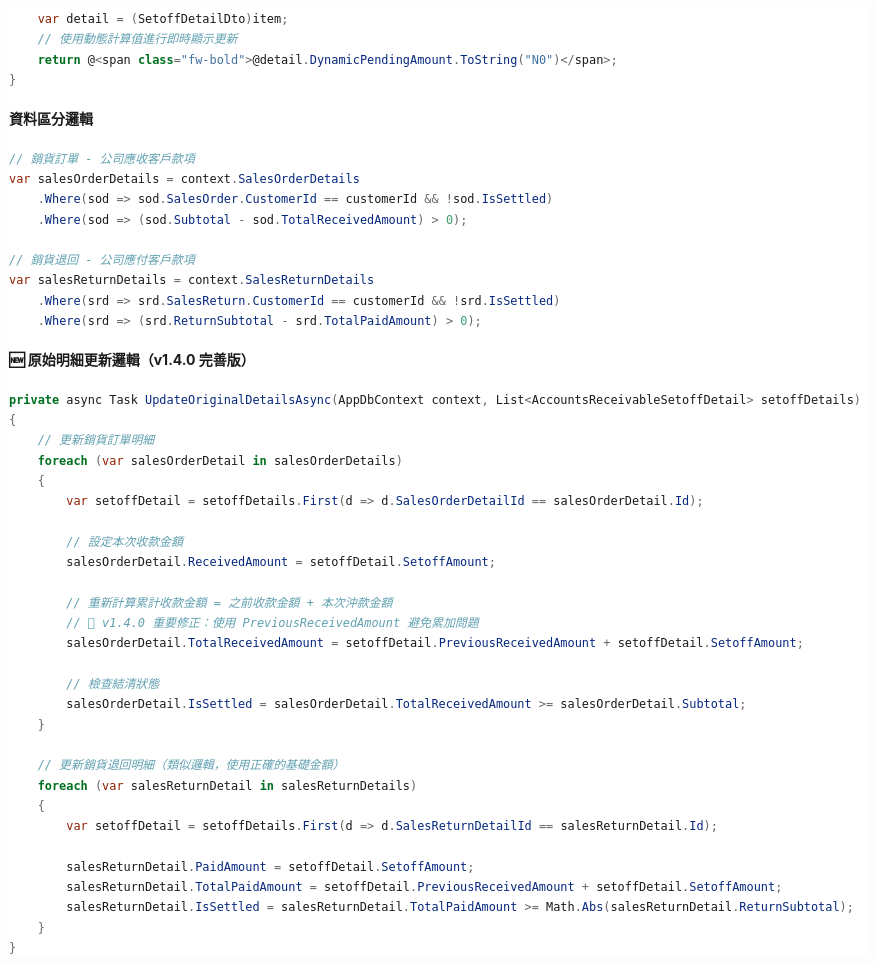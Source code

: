 ```csharp
    var detail = (SetoffDetailDto)item;
    // 使用動態計算值進行即時顯示更新
    return @<span class="fw-bold">@detail.DynamicPendingAmount.ToString("N0")</span>;
}
```

#### 資料區分邏輯
```csharp
// 銷貨訂單 - 公司應收客戶款項
var salesOrderDetails = context.SalesOrderDetails
    .Where(sod => sod.SalesOrder.CustomerId == customerId && !sod.IsSettled)
    .Where(sod => (sod.Subtotal - sod.TotalReceivedAmount) > 0);

// 銷貨退回 - 公司應付客戶款項  
var salesReturnDetails = context.SalesReturnDetails
    .Where(srd => srd.SalesReturn.CustomerId == customerId && !srd.IsSettled)
    .Where(srd => (srd.ReturnSubtotal - srd.TotalPaidAmount) > 0);
```

#### 🆕 原始明細更新邏輯（v1.4.0 完善版）
```csharp
private async Task UpdateOriginalDetailsAsync(AppDbContext context, List<AccountsReceivableSetoffDetail> setoffDetails)
{
    // 更新銷貨訂單明細
    foreach (var salesOrderDetail in salesOrderDetails)
    {
        var setoffDetail = setoffDetails.First(d => d.SalesOrderDetailId == salesOrderDetail.Id);
        
        // 設定本次收款金額
        salesOrderDetail.ReceivedAmount = setoffDetail.SetoffAmount;
        
        // 重新計算累計收款金額 = 之前收款金額 + 本次沖款金額
        // 📝 v1.4.0 重要修正：使用 PreviousReceivedAmount 避免累加問題
        salesOrderDetail.TotalReceivedAmount = setoffDetail.PreviousReceivedAmount + setoffDetail.SetoffAmount;
        
        // 檢查結清狀態
        salesOrderDetail.IsSettled = salesOrderDetail.TotalReceivedAmount >= salesOrderDetail.Subtotal;
    }
    
    // 更新銷貨退回明細（類似邏輯，使用正確的基礎金額）
    foreach (var salesReturnDetail in salesReturnDetails)
    {
        var setoffDetail = setoffDetails.First(d => d.SalesReturnDetailId == salesReturnDetail.Id);
        
        salesReturnDetail.PaidAmount = setoffDetail.SetoffAmount;
        salesReturnDetail.TotalPaidAmount = setoffDetail.PreviousReceivedAmount + setoffDetail.SetoffAmount;
        salesReturnDetail.IsSettled = salesReturnDetail.TotalPaidAmount >= Math.Abs(salesReturnDetail.ReturnSubtotal);
    }
}
```
